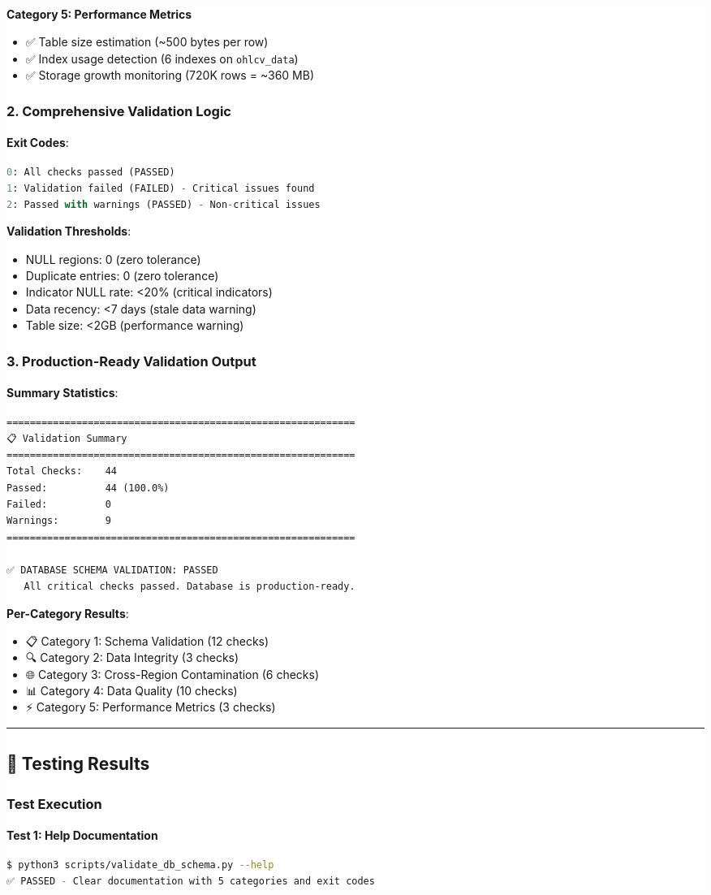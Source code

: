 **Category 5: Performance Metrics**
- ✅ Table size estimation (~500 bytes per row)
- ✅ Index usage detection (6 indexes on `ohlcv_data`)
- ✅ Storage growth monitoring (720K rows = ~360 MB)

### 2. Comprehensive Validation Logic

**Exit Codes**:
```python
0: All checks passed (PASSED)
1: Validation failed (FAILED) - Critical issues found
2: Passed with warnings (PASSED) - Non-critical issues
```

**Validation Thresholds**:
- NULL regions: 0 (zero tolerance)
- Duplicate entries: 0 (zero tolerance)
- Indicator NULL rate: <20% (critical indicators)
- Data recency: <7 days (stale data warning)
- Table size: <2GB (performance warning)

### 3. Production-Ready Validation Output

**Summary Statistics**:
```
============================================================
📋 Validation Summary
============================================================
Total Checks:    44
Passed:          44 (100.0%)
Failed:          0
Warnings:        9
============================================================

✅ DATABASE SCHEMA VALIDATION: PASSED
   All critical checks passed. Database is production-ready.
```

**Per-Category Results**:
- 📋 Category 1: Schema Validation (12 checks)
- 🔍 Category 2: Data Integrity (3 checks)
- 🌐 Category 3: Cross-Region Contamination (6 checks)
- 📊 Category 4: Data Quality (10 checks)
- ⚡ Category 5: Performance Metrics (3 checks)

---

## 🧪 Testing Results

### Test Execution

**Test 1: Help Documentation**
```bash
$ python3 scripts/validate_db_schema.py --help
✅ PASSED - Clear documentation with 5 categories and exit codes
```
